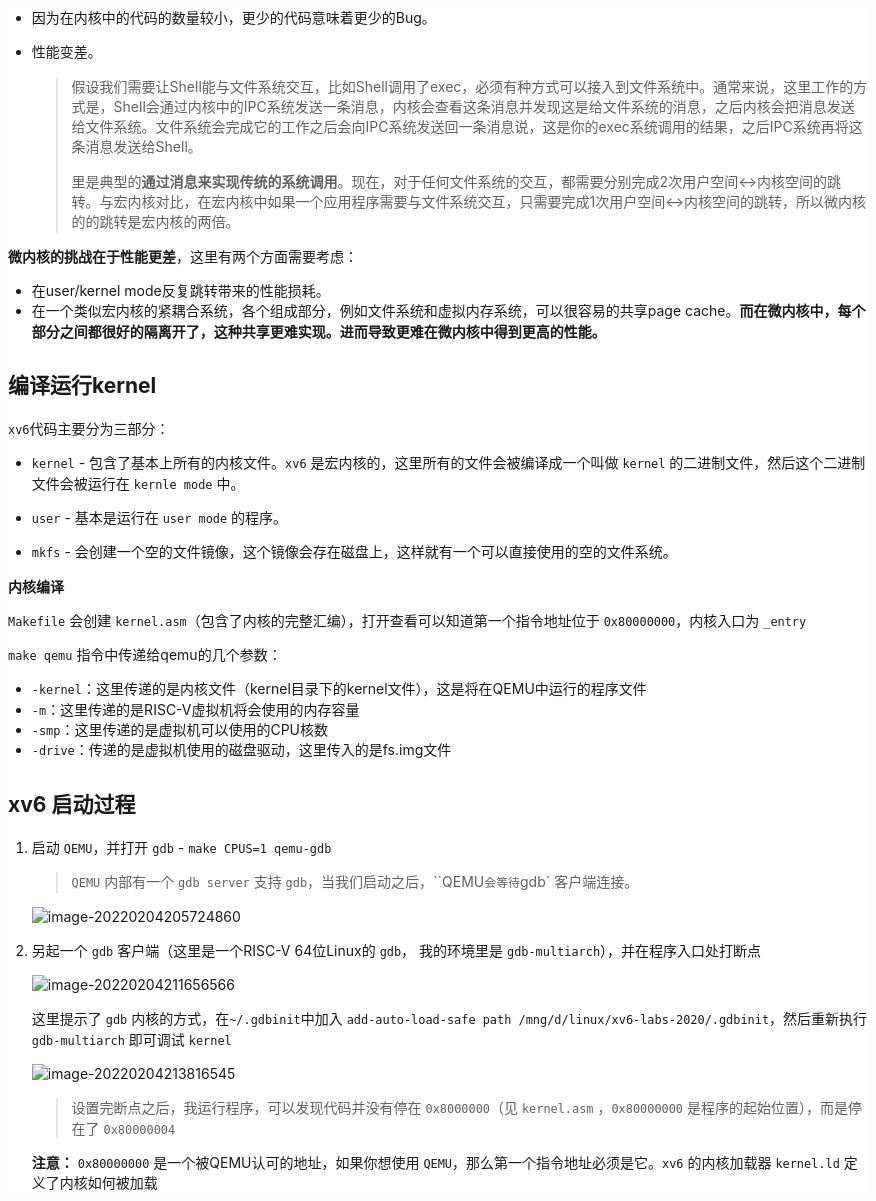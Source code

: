 - 因为在内核中的代码的数量较小，更少的代码意味着更少的Bug。

- 性能变差。

  > 假设我们需要让Shell能与文件系统交互，比如Shell调用了exec，必须有种方式可以接入到文件系统中。通常来说，这里工作的方式是，Shell会通过内核中的IPC系统发送一条消息，内核会查看这条消息并发现这是给文件系统的消息，之后内核会把消息发送给文件系统。文件系统会完成它的工作之后会向IPC系统发送回一条消息说，这是你的exec系统调用的结果，之后IPC系统再将这条消息发送给Shell。
  >
  > 里是典型的**通过消息来实现传统的系统调用**。现在，对于任何文件系统的交互，都需要分别完成2次用户空间<->内核空间的跳转。与宏内核对比，在宏内核中如果一个应用程序需要与文件系统交互，只需要完成1次用户空间<->内核空间的跳转，所以微内核的的跳转是宏内核的两倍。

**微内核的挑战在于性能更差**，这里有两个方面需要考虑：

- 在user/kernel mode反复跳转带来的性能损耗。
- 在一个类似宏内核的紧耦合系统，各个组成部分，例如文件系统和虚拟内存系统，可以很容易的共享page cache。**而在微内核中，每个部分之间都很好的隔离开了，这种共享更难实现。进而导致更难在微内核中得到更高的性能。**

## 编译运行kernel

`xv6`代码主要分为三部分：

- `kernel` - 包含了基本上所有的内核文件。`xv6` 是宏内核的，这里所有的文件会被编译成一个叫做 `kernel` 的二进制文件，然后这个二进制文件会被运行在 `kernle mode` 中。

- `user` - 基本是运行在 `user mode` 的程序。
- `mkfs`  - 会创建一个空的文件镜像，这个镜像会存在磁盘上，这样就有一个可以直接使用的空的文件系统。

**内核编译**

`Makefile` 会创建 `kernel.asm`（包含了内核的完整汇编），打开查看可以知道第一个指令地址位于 `0x80000000`，内核入口为 `_entry`

`make qemu` 指令中传递给qemu的几个参数：

- `-kernel`：这里传递的是内核文件（kernel目录下的kernel文件），这是将在QEMU中运行的程序文件
- `-m`：这里传递的是RISC-V虚拟机将会使用的内存容量
- `-smp`：这里传递的是虚拟机可以使用的CPU核数
- `-drive`：传递的是虚拟机使用的磁盘驱动，这里传入的是fs.img文件

## xv6 启动过程

1. 启动 `QEMU`，并打开 `gdb` - `make CPUS=1 qemu-gdb`

   >  `QEMU` 内部有一个 `gdb server` 支持 `gdb`，当我们启动之后，``QEMU` 会等待 `gdb` 客户端连接。

   ![image-20220204205724860](C:\Users\hzji2\AppData\Roaming\Typora\typora-user-images\image-20220204205724860.png)

2. 另起一个 `gdb` 客户端（这里是一个RISC-V 64位Linux的 `gdb`， 我的环境里是 `gdb-multiarch`），并在程序入口处打断点

   ![image-20220204211656566](C:\Users\hzji2\AppData\Roaming\Typora\typora-user-images\image-20220204211656566.png)

   这里提示了 `gdb` 内核的方式，在`~/.gdbinit`中加入 `add-auto-load-safe path /mng/d/linux/xv6-labs-2020/.gdbinit`，然后重新执行 `gdb-multiarch` 即可调试 `kernel`

   ![image-20220204213816545](C:\Users\hzji2\AppData\Roaming\Typora\typora-user-images\image-20220204213816545.png)

   > 设置完断点之后，我运行程序，可以发现代码并没有停在 `0x8000000`（见 `kernel.asm` ，`0x80000000` 是程序的起始位置），而是停在了 `0x80000004`

   **注意：** `0x80000000`  是一个被QEMU认可的地址，如果你想使用 `QEMU`，那么第一个指令地址必须是它。`xv6` 的内核加载器 `kernel.ld` 定义了内核如何被加载
